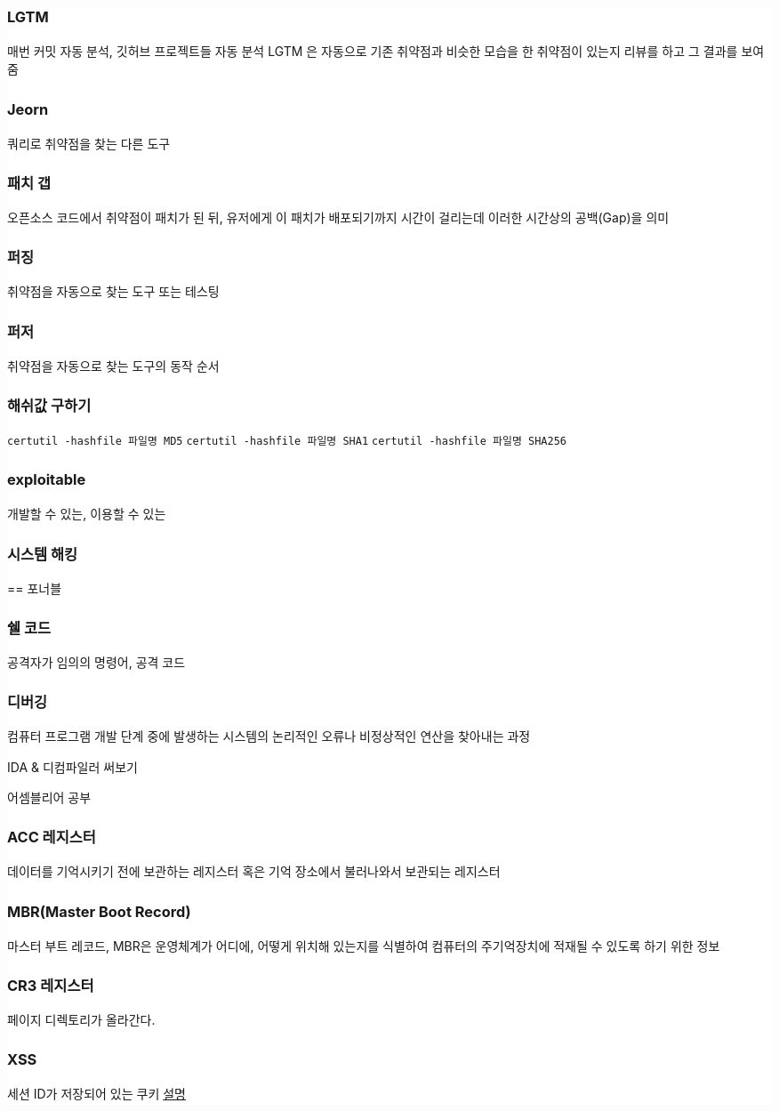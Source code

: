 ### LGTM
매번 커밋 자동 분석, 깃허브 프로젝트들 자동 분석
LGTM 은 자동으로 기존 취약점과 비슷한 모습을 한 취약점이 있는지 리뷰를 하고 그 결과를 보여줌

### Jeorn
쿼리로 취약점을 찾는 다른 도구

### 패치 갭
오픈소스 코드에서 취약점이 패치가 된 뒤, 유저에게 이 패치가 배포되기까지 시간이 걸리는데 이러한 시간상의 공백(Gap)을 의미

### 퍼징
취약점을 자동으로 찾는 도구 또는 테스팅

### 퍼저
취약점을 자동으로 찾는 도구의 동작 순서

### 해쉬값 구하기
`certutil -hashfile 파일명 MD5`
`certutil -hashfile 파일명 SHA1`
`certutil -hashfile 파일명 SHA256`

### exploitable
개발할 수 있는, 이용할 수 있는

### 시스템 해킹
== 포너블

### 쉘 코드
공격자가 임의의 명령어, 공격 코드

### 디버깅
컴퓨터 프로그램 개발 단계 중에 발생하는 시스템의 논리적인 오류나 비정상적인 연산을 찾아내는 과정

IDA & 디컴파일러 써보기

어셈블리어 공부

### ACC 레지스터
데이터를 기억시키기 전에 보관하는 레지스터 혹은 기억 장소에서 불러나와서 보관되는 레지스터

### MBR(Master Boot Record)
마스터 부트 레코드, MBR은 운영체계가 어디에, 어떻게 위치해 있는지를 식별하여 컴퓨터의 주기억장치에 적재될 수 있도록 하기 위한 정보

### CR3 레지스터
페이지 디렉토리가 올라간다.

### XSS
세션 ID가 저장되어 있는 쿠키
[설명](https://intadd.tistory.com/60)
